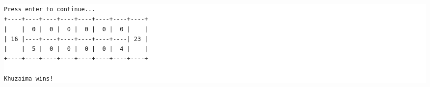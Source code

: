 ```
Press enter to continue...
+----+----+----+----+----+----+----+----+
|    |  0 |  0 |  0 |  0 |  0 |  0 |    |
| 16 |----+----+----+----+----+----| 23 |
|    |  5 |  0 |  0 |  0 |  0 |  4 |    |
+----+----+----+----+----+----+----+----+

Khuzaima wins!
```
